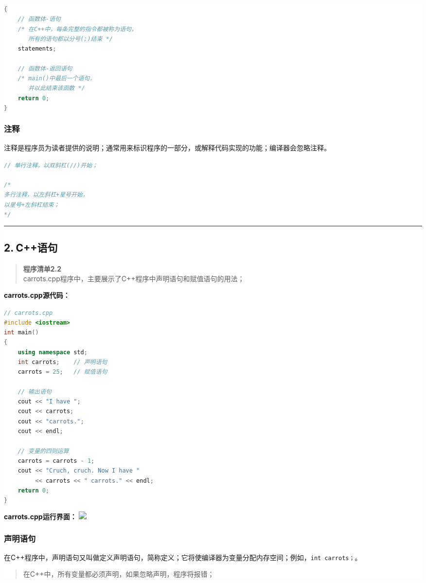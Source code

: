 ```cpp
{                
    // 函数体-语句
    /* 在C++中，每条完整的指令都被称为语句，
       所有的语句都以分号(;)结束 */
    statements;  
    
    // 函数体-返回语句
    /* main()中最后一个语句，
       并以此结束该函数 */
    return 0;    
}
```
### 注释
注释是程序员为读者提供的说明；通常用来标识程序的一部分，或解释代码实现的功能；编译器会忽略注释。
```cpp
// 单行注释，以双斜杠(//)开始；

/* 
多行注释，以左斜杠+星号开始，
以星号+左斜杠结束；
*/
```
---
## 2. C++语句
>**程序清单2.2**  
carrots.cpp程序中，主要展示了C++程序中声明语句和赋值语句的用法；

**carrots.cpp源代码：**  
```cpp
// carrots.cpp
#include <iostream>
int main()
{
    using namespace std;
    int carrots;    // 声明语句
    carrots = 25;   // 赋值语句
    
    // 输出语句
    cout << "I have ";
    cout << carrots;
    cout << "carrots.";
    cout << endl;
    
    // 变量的四则运算
    carrots = carrots - 1;
    cout << "Cruch, cruch. Now I have " 
         << carrots << " carrots." << endl;
    return 0;
}
```
**carrots.cpp运行界面：**
![](https://files.mdnice.com/user/52997/6f966de6-665a-47b2-9893-6d59974cc757.png)
### 声明语句
在C++程序中，声明语句又叫做定义声明语句，简称定义；它将使编译器为变量分配内存空间；例如，`int carrots；`。
>在C++中，所有变量都必须声明，如果忽略声明，程序将报错；
